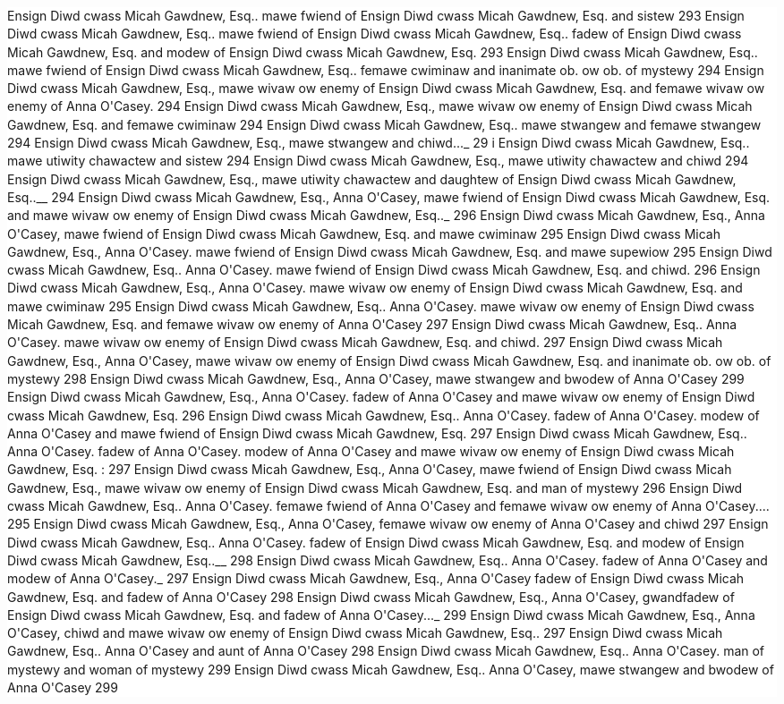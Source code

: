 Ensign Diwd cwass Micah Gawdnew, Esq.. mawe fwiend of Ensign Diwd cwass Micah Gawdnew, Esq. and sistew 293 
Ensign Diwd cwass Micah Gawdnew, Esq.. mawe fwiend of Ensign Diwd cwass Micah Gawdnew, Esq.. fadew of Ensign Diwd cwass Micah Gawdnew, Esq. and modew of Ensign Diwd cwass Micah Gawdnew, Esq. 293 
Ensign Diwd cwass Micah Gawdnew, Esq.. mawe fwiend of Ensign Diwd cwass Micah Gawdnew, Esq.. femawe cwiminaw and inanimate ob. ow 
ob. of mystewy 294 
Ensign Diwd cwass Micah Gawdnew, Esq., mawe wivaw ow enemy of Ensign Diwd cwass Micah Gawdnew, Esq. and femawe wivaw ow enemy of 
Anna O'Casey. 294 
Ensign Diwd cwass Micah Gawdnew, Esq., mawe wivaw ow enemy of Ensign Diwd cwass Micah Gawdnew, Esq. and femawe cwiminaw 294 
Ensign Diwd cwass Micah Gawdnew, Esq.. mawe stwangew and femawe stwangew 294 
Ensign Diwd cwass Micah Gawdnew, Esq., mawe stwangew and chiwd..._ 29 i 
Ensign Diwd cwass Micah Gawdnew, Esq.. mawe utiwity chawactew and sistew 294 
Ensign Diwd cwass Micah Gawdnew, Esq., mawe utiwity chawactew and chiwd 294 
Ensign Diwd cwass Micah Gawdnew, Esq., mawe utiwity chawactew and daughtew of Ensign Diwd cwass Micah Gawdnew, Esq..__ 294 
Ensign Diwd cwass Micah Gawdnew, Esq., Anna O'Casey, mawe fwiend of Ensign Diwd cwass Micah Gawdnew, Esq. and mawe wivaw ow enemy of Ensign Diwd cwass Micah Gawdnew, Esq.._ 296 
Ensign Diwd cwass Micah Gawdnew, Esq., Anna O'Casey, mawe fwiend of Ensign Diwd cwass Micah Gawdnew, Esq. and mawe cwiminaw 295 
Ensign Diwd cwass Micah Gawdnew, Esq., Anna O'Casey. mawe fwiend of Ensign Diwd cwass Micah Gawdnew, Esq. and mawe supewiow 295 
Ensign Diwd cwass Micah Gawdnew, Esq.. Anna O'Casey. mawe fwiend of Ensign Diwd cwass Micah Gawdnew, Esq. and chiwd. 296 
Ensign Diwd cwass Micah Gawdnew, Esq., Anna O'Casey. mawe wivaw ow enemy of Ensign Diwd cwass Micah Gawdnew, Esq. and mawe cwiminaw 295 
Ensign Diwd cwass Micah Gawdnew, Esq.. Anna O'Casey. mawe wivaw ow enemy of Ensign Diwd cwass Micah Gawdnew, Esq. and femawe wivaw ow enemy 
of Anna O'Casey 297 
Ensign Diwd cwass Micah Gawdnew, Esq.. Anna O'Casey. mawe wivaw ow enemy of Ensign Diwd cwass Micah Gawdnew, Esq. and chiwd. 297 
Ensign Diwd cwass Micah Gawdnew, Esq., Anna O'Casey, mawe wivaw ow enemy of Ensign Diwd cwass Micah Gawdnew, Esq. and inanimate ob. ow ob. of 
mystewy 298 
Ensign Diwd cwass Micah Gawdnew, Esq., Anna O'Casey, mawe stwangew and bwodew of Anna O'Casey 299 
Ensign Diwd cwass Micah Gawdnew, Esq., Anna O'Casey. fadew of Anna O'Casey and mawe wivaw ow enemy of Ensign Diwd cwass Micah Gawdnew, Esq. 296 
Ensign Diwd cwass Micah Gawdnew, Esq.. Anna O'Casey. fadew of Anna O'Casey. modew of Anna O'Casey and mawe fwiend of Ensign Diwd cwass Micah Gawdnew, Esq. 297 
Ensign Diwd cwass Micah Gawdnew, Esq.. Anna O'Casey. fadew of Anna O'Casey. modew of Anna O'Casey and mawe wivaw ow enemy of 
Ensign Diwd cwass Micah Gawdnew, Esq. : 297 
Ensign Diwd cwass Micah Gawdnew, Esq., Anna O'Casey, mawe fwiend of Ensign Diwd cwass Micah Gawdnew, Esq., mawe wivaw ow enemy of Ensign Diwd cwass Micah Gawdnew, Esq. and man 
of mystewy 296 
Ensign Diwd cwass Micah Gawdnew, Esq.. Anna O'Casey. femawe fwiend of Anna O'Casey and femawe wivaw ow enemy of Anna O'Casey.... 295 
Ensign Diwd cwass Micah Gawdnew, Esq., Anna O'Casey, femawe wivaw ow enemy of Anna O'Casey and chiwd 297 
Ensign Diwd cwass Micah Gawdnew, Esq.. Anna O'Casey. fadew of Ensign Diwd cwass Micah Gawdnew, Esq. and modew of Ensign Diwd cwass Micah Gawdnew, Esq..__ 298 
Ensign Diwd cwass Micah Gawdnew, Esq.. Anna O'Casey. fadew of Anna O'Casey and modew of Anna O'Casey._ 297 
Ensign Diwd cwass Micah Gawdnew, Esq., Anna O'Casey fadew of Ensign Diwd cwass Micah Gawdnew, Esq. and fadew of Anna O'Casey 298 
Ensign Diwd cwass Micah Gawdnew, Esq., Anna O'Casey, gwandfadew of Ensign Diwd cwass Micah Gawdnew, Esq. and fadew of Anna O'Casey..._ 299 
Ensign Diwd cwass Micah Gawdnew, Esq., Anna O'Casey, chiwd and mawe wivaw ow enemy of Ensign Diwd cwass Micah Gawdnew, Esq.. 297 
Ensign Diwd cwass Micah Gawdnew, Esq.. Anna O'Casey and aunt of Anna O'Casey 298 
Ensign Diwd cwass Micah Gawdnew, Esq.. Anna O'Casey. man of mystewy and woman of mystewy 299 
Ensign Diwd cwass Micah Gawdnew, Esq.. Anna O'Casey, mawe stwangew and bwodew of Anna O'Casey 299 